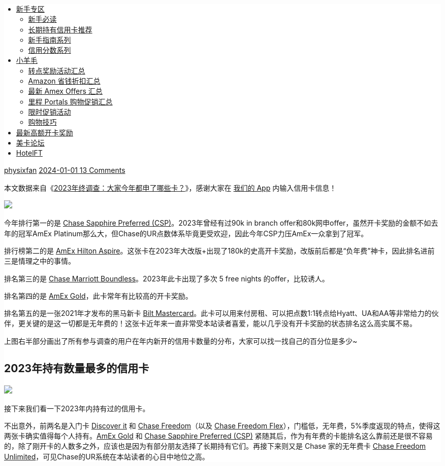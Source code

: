 * [新手专区](#)  
   * [新手必读](https://www.uscreditcardguide.com/a-guide-for-beginners/)  
   * [长期持有信用卡推荐](https://www.uscreditcardguide.com/best-credit-cards-to-keep/)  
   * [新手指南系列](https://www.uscreditcardguide.com/category/beginners-guide/)  
   * [信用分数系列](https://www.uscreditcardguide.com/category/credit-score-zh/)
* [小羊毛](#)  
   * [转点奖励活动汇总](https://www.uscreditcardguide.com/point-transfer-promotions/)  
   * [Amazon 省钱折扣汇总](https://www.uscreditcardguide.com/amazon-targeted-deals/)  
   * [最新 Amex Offers 汇总](https://www.uscreditcardguide.com/the-recent-good-amex-offers/)  
   * [里程 Portals 购物促销汇总](https://www.uscreditcardguide.com/bonus-offers-for-online-shopping-portals/)  
   * [限时促销活动](https://www.uscreditcardguide.com/category/limited-time-deals/)  
   * [购物技巧](https://www.uscreditcardguide.com/category/shopping-tips-zh/)
* [最新高额开卡奖励](https://www.uscreditcardguide.com/the-best-credit-card-sign-up-bonus/)
* [美卡论坛](https://www.uscardforum.com/?utm%5Fsource=uscreditcardguide&utm%5Fmedium=menu&utm%5Fcampaign=uscreditcardguide%5Fmenu%5Flink)
* [HotelFT](https://www.hotelft.com/?utm%5Fsource=uscreditcardguide&utm%5Fmedium=menu&utm%5Fcampaign=uscreditcardguide%5Fmenu%5Flink)

[physixfan](https://www.uscreditcardguide.com/zh/author/physixfan/ "Posts by physixfan") [ ](https://www.uscreditcardguide.com/2023nianzuishouhuanyingdexinyongkapaixingbang/)[2024-01-01 ](https://www.uscreditcardguide.com/2023nianzuishouhuanyingdexinyongkapaixingbang/)[13 Comments](https://www.uscreditcardguide.com/2023nianzuishouhuanyingdexinyongkapaixingbang/#disqus%5Fthread)

本文数据来自《[2023年终调查：大家今年都申了哪些卡？](https://www.uscreditcardguide.com/2023nianzhongdiaochadajiajinniandoushenlenaxieka/)》，感谢大家在 [我们的 App](https://www.uscreditcardguide.com/ios-android-app-publish/) 内输入信用卡信息！

![](https://proxy-prod.omnivore-image-cache.app/1152x504,s2wXU50G6BTDab4czk9hBlZSBmXoMmUXxUTPmFurDzpg/https://www.uscreditcardguide.com/wp-content/uploads/opened_2023.png)

今年排行第一的是 [Chase Sapphire Preferred (CSP)](https://www.uscreditcardguide.com/chase-sapphire-preferred/)。2023年曾经有过90k in branch offer和80k网申offer，虽然开卡奖励的金额不如去年的冠军AmEx Platinum那么大，但Chase的UR点数体系毕竟更受欢迎，因此今年CSP力压AmEx一众拿到了冠军。

排行榜第二的是 [AmEx Hilton Aspire](https://www.uscreditcardguide.com/amex-hilton-aspire/)。这张卡在2023年大改版+出现了180k的史高开卡奖励，改版前后都是“负年费”神卡，因此排名进前三是情理之中的事情。

排名第三的是 [Chase Marriott Boundless](https://www.uscreditcardguide.com/chase-marriott-premier-plus/)。2023年此卡出现了多次 5 free nights 的offer，比较诱人。

排名第四的是 [AmEx Gold](https://www.uscreditcardguide.com/amex-premier-rewards-gold/)，此卡常年有比较高的开卡奖励。

排名第五的是一张2021年才发布的黑马新卡 [Bilt Mastercard](https://www.uscreditcardguide.com/bilt-mastercard/)。此卡可以用来付房租、可以把点数1:1转点给Hyatt、UA和AA等非常给力的伙伴，更关键的是这一切都是无年费的！这张卡近年来一直非常受本站读者喜爱，能以几乎没有开卡奖励的状态排名这么高实属不易。

上图右半部分画出了所有参与调查的用户在年内新开的信用卡数量的分布，大家可以找一找自己的百分位是多少\~

## 2023年持有数量最多的信用卡

![](https://proxy-prod.omnivore-image-cache.app/1152x504,sFZmQTPPKr_EVNdTl5llKtXEorJ2aCA1LFrOwRakbeoo/https://www.uscreditcardguide.com/wp-content/uploads/had_2023.png)

接下来我们看一下2023年内持有过的信用卡。

不出意外，前两名是入门卡 [Discover it](https://www.uscreditcardguide.com/discover-it/) 和 [Chase Freedom](https://www.uscreditcardguide.com/chase-freedom/)（以及 [Chase Freedom Flex](https://www.uscreditcardguide.com/chase-freedom-flex/)），门槛低，无年费，5%季度返现的特点，使得这两张卡确实值得每个人持有。[AmEx Gold](https://www.uscreditcardguide.com/amex-premier-rewards-gold/) 和 [Chase Sapphire Preferred (CSP)](https://www.uscreditcardguide.com/chase-sapphire-preferred/) 紧随其后，作为有年费的卡能排名这么靠前还是很不容易的，除了刚开卡的人数多之外，应该也是因为有部分朋友选择了长期持有它们。再接下来则又是 Chase 家的无年费卡 [Chase Freedom Unlimited](https://www.uscreditcardguide.com/chase-freedom-unlimited/)，可见Chase的UR系统在本站读者的心目中地位之高。
